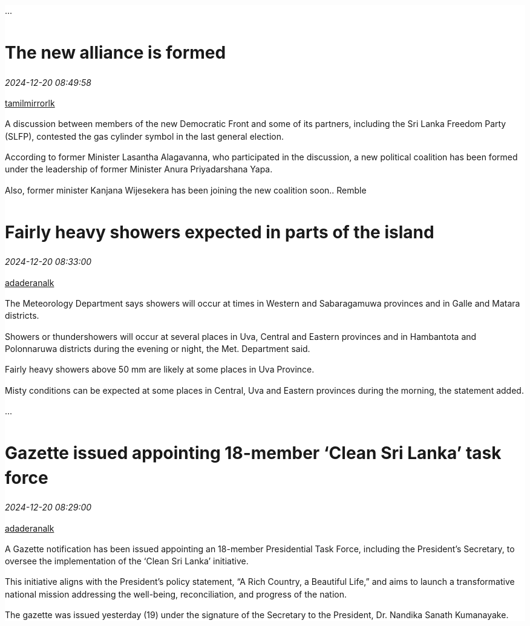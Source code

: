 ...



# The new alliance is formed

*2024-12-20 08:49:58*

[tamilmirrorlk](https://www.tamilmirror.lk/செய்திகள்/உருவாகின்றது-புதிய-கூட்டணி/175-348997)

A discussion between members of the new Democratic Front and some of its partners, including the Sri Lanka Freedom Party (SLFP), contested the gas cylinder symbol in the last general election.

According to former Minister Lasantha Alagavanna, who participated in the discussion, a new political coalition has been formed under the leadership of former Minister Anura Priyadarshana Yapa.

Also, former minister Kanjana Wijesekera has been joining the new coalition soon.. Remble



# Fairly heavy showers expected in parts of the island

*2024-12-20 08:33:00*

[adaderanalk](https://www.adaderana.lk/news/104364/fairly-heavy-showers-expected-in-parts-of-the-island)

The Meteorology Department says showers will occur at times in Western and Sabaragamuwa provinces and in Galle and Matara districts.

Showers or thundershowers will occur at several places in Uva, Central and Eastern provinces and in Hambantota and Polonnaruwa districts during the evening or night, the Met. Department said.

Fairly heavy showers above 50 mm are likely at some places in Uva Province.

Misty conditions can be expected at some places in Central, Uva and Eastern provinces during the morning, the statement added.

...



# Gazette issued appointing 18-member ‘Clean Sri Lanka’ task force

*2024-12-20 08:29:00*

[adaderanalk](https://www.adaderana.lk/news/104363/gazette-issued-appointing-18-member-clean-sri-lanka-task-force-)

A Gazette notification has been issued appointing an 18-member Presidential Task Force, including the President’s Secretary, to oversee the implementation of the ‘Clean Sri Lanka’ initiative.

This initiative aligns with the President’s policy statement, “A Rich Country, a Beautiful Life,” and aims to launch a transformative national mission addressing the well-being, reconciliation, and progress of the nation.

The gazette was issued yesterday (19) under the signature of the Secretary to the President, Dr. Nandika Sanath Kumanayake.
